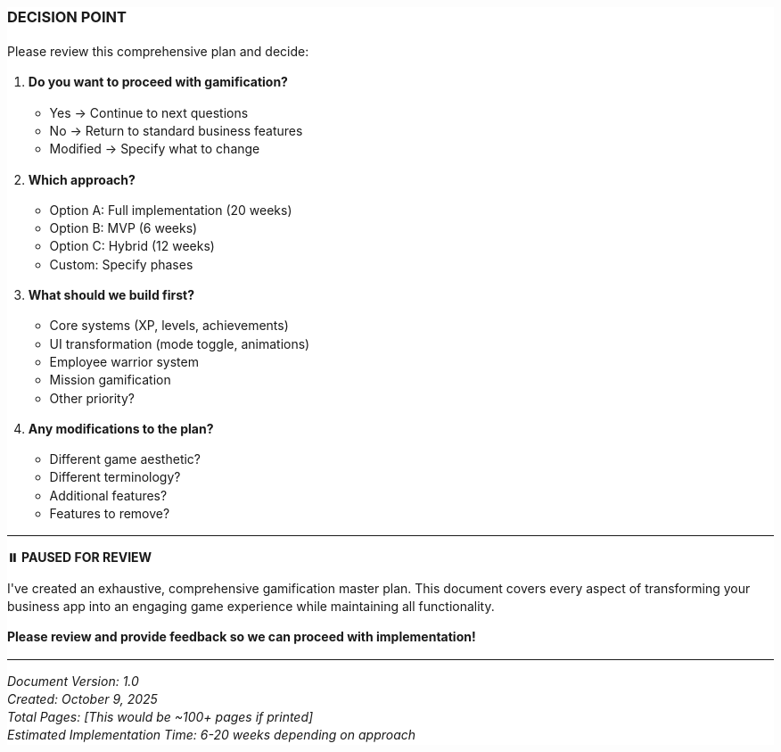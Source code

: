 
### **DECISION POINT**

Please review this comprehensive plan and decide:

1. **Do you want to proceed with gamification?**
   - Yes → Continue to next questions
   - No → Return to standard business features
   - Modified → Specify what to change

2. **Which approach?**
   - Option A: Full implementation (20 weeks)
   - Option B: MVP (6 weeks)
   - Option C: Hybrid (12 weeks)
   - Custom: Specify phases

3. **What should we build first?**
   - Core systems (XP, levels, achievements)
   - UI transformation (mode toggle, animations)
   - Employee warrior system
   - Mission gamification
   - Other priority?

4. **Any modifications to the plan?**
   - Different game aesthetic?
   - Different terminology?
   - Additional features?
   - Features to remove?

---

**⏸️ PAUSED FOR REVIEW**

I've created an exhaustive, comprehensive gamification master plan. This document covers every aspect of transforming your business app into an engaging game experience while maintaining all functionality.

**Please review and provide feedback so we can proceed with implementation!**

---

*Document Version: 1.0*  
*Created: October 9, 2025*  
*Total Pages: [This would be ~100+ pages if printed]*  
*Estimated Implementation Time: 6-20 weeks depending on approach*

